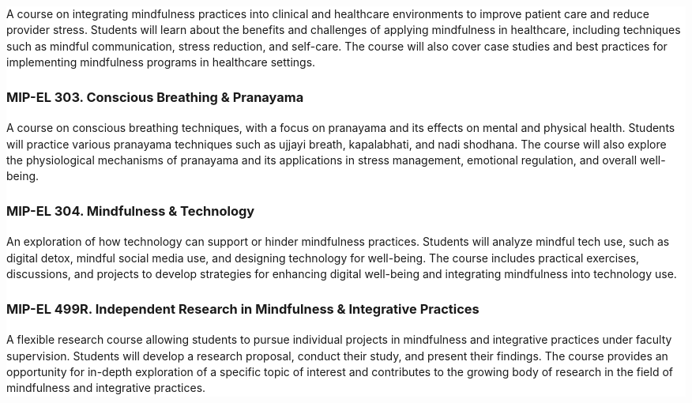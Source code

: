 A course on integrating mindfulness practices into clinical and healthcare environments to improve patient care and reduce provider stress. Students will learn about the benefits and challenges of applying mindfulness in healthcare, including techniques such as mindful communication, stress reduction, and self-care. The course will also cover case studies and best practices for implementing mindfulness programs in healthcare settings.

### MIP-EL 303. Conscious Breathing & Pranayama

A course on conscious breathing techniques, with a focus on pranayama and its effects on mental and physical health. Students will practice various pranayama techniques such as ujjayi breath, kapalabhati, and nadi shodhana. The course will also explore the physiological mechanisms of pranayama and its applications in stress management, emotional regulation, and overall well-being.

### MIP-EL 304. Mindfulness & Technology

An exploration of how technology can support or hinder mindfulness practices. Students will analyze mindful tech use, such as digital detox, mindful social media use, and designing technology for well-being. The course includes practical exercises, discussions, and projects to develop strategies for enhancing digital well-being and integrating mindfulness into technology use.

### MIP-EL 499R. Independent Research in Mindfulness & Integrative Practices

A flexible research course allowing students to pursue individual projects in mindfulness and integrative practices under faculty supervision. Students will develop a research proposal, conduct their study, and present their findings. The course provides an opportunity for in-depth exploration of a specific topic of interest and contributes to the growing body of research in the field of mindfulness and integrative practices.